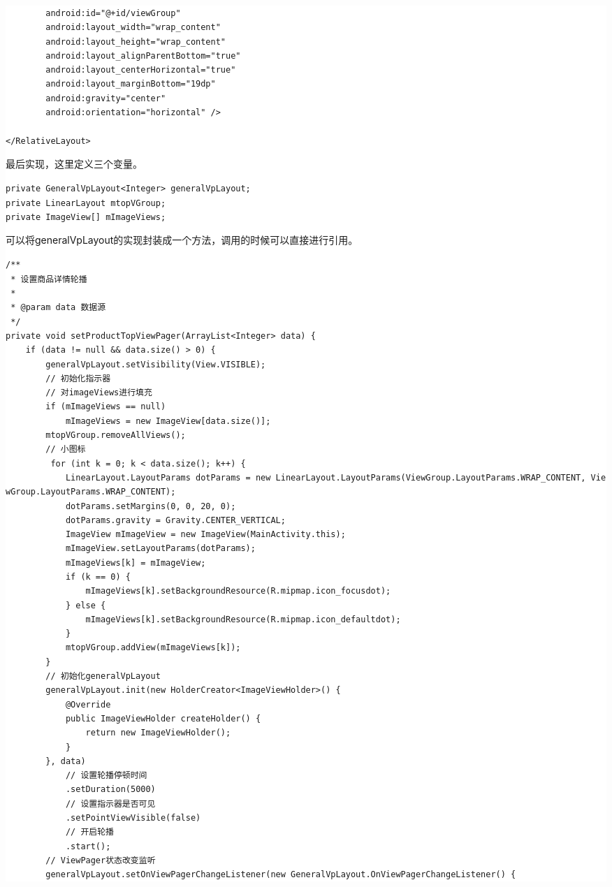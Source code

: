 ```
        android:id="@+id/viewGroup"
        android:layout_width="wrap_content"
        android:layout_height="wrap_content"
        android:layout_alignParentBottom="true"
        android:layout_centerHorizontal="true"
        android:layout_marginBottom="19dp"
        android:gravity="center"
        android:orientation="horizontal" />

</RelativeLayout>
```
最后实现，这里定义三个变量。
```
private GeneralVpLayout<Integer> generalVpLayout;
private LinearLayout mtopVGroup;
private ImageView[] mImageViews;
```
可以将generalVpLayout的实现封装成一个方法，调用的时候可以直接进行引用。
```
/**
 * 设置商品详情轮播
 *
 * @param data 数据源
 */
private void setProductTopViewPager(ArrayList<Integer> data) {
    if (data != null && data.size() > 0) {
        generalVpLayout.setVisibility(View.VISIBLE);
        // 初始化指示器
        // 对imageViews进行填充
        if (mImageViews == null)
            mImageViews = new ImageView[data.size()];
        mtopVGroup.removeAllViews();
        // 小图标
         for (int k = 0; k < data.size(); k++) {
            LinearLayout.LayoutParams dotParams = new LinearLayout.LayoutParams(ViewGroup.LayoutParams.WRAP_CONTENT, ViewGroup.LayoutParams.WRAP_CONTENT);
            dotParams.setMargins(0, 0, 20, 0);
            dotParams.gravity = Gravity.CENTER_VERTICAL;
            ImageView mImageView = new ImageView(MainActivity.this);
            mImageView.setLayoutParams(dotParams);
            mImageViews[k] = mImageView;
            if (k == 0) {
                mImageViews[k].setBackgroundResource(R.mipmap.icon_focusdot);
            } else {
                mImageViews[k].setBackgroundResource(R.mipmap.icon_defaultdot);
            }
            mtopVGroup.addView(mImageViews[k]);
        }
        // 初始化generalVpLayout
        generalVpLayout.init(new HolderCreator<ImageViewHolder>() {
            @Override
            public ImageViewHolder createHolder() {
                return new ImageViewHolder();
            }
        }, data)
            // 设置轮播停顿时间
            .setDuration(5000)
            // 设置指示器是否可见
            .setPointViewVisible(false)
            // 开启轮播
            .start();
        // ViewPager状态改变监听
        generalVpLayout.setOnViewPagerChangeListener(new GeneralVpLayout.OnViewPagerChangeListener() {
```